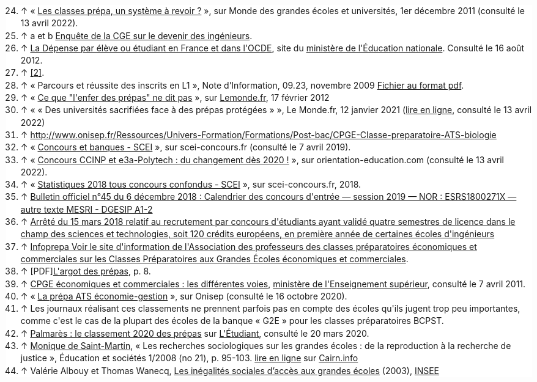   24. ↑ « [Les classes prépa, un système à revoir ?](https://www.mondedesgrandesecoles.fr/les-classes-prepa-un-systeme-a-revoir/) », sur Monde des grandes écoles et universités, 1er décembre 2011 (consulté le 13 avril 2022).
  25. ↑ a et b [Enquête de la CGE sur le devenir des ingénieurs](http://www.cge.asso.fr/document/1273/enquete-insertionj-2013.pdf).
  26. ↑ [La Dépense par élève ou étudiant en France et dans l'OCDE](http://cache.media.education.gouv.fr/file/2011/69/2/DEPP-NI-2011-15-depense-eleve-etudiant-France-OCDE_197692.pdf), site du [ministère de l'Éducation nationale](/wiki/Minist%C3%A8re_de_l%27%C3%89ducation_nationale_\(France\) "Ministère de l'Éducation nationale \(France\)"). Consulté le 16 août 2012.
  27. ↑ [[2]](http://www.bnei.org/bnei-la-r%C3%A9forme-de-vpeillon-sur-les-cpge-menace-la-qualit%C3%A9-de-ses-enseignements-et-de-rendre-la).
  28. ↑ « Parcours et réussite des inscrits en L1 », Note d’Information, 09.23, novembre 2009 [Fichier au format pdf](http://media.enseignementsuprecherche.gouv.fr/file/2009/53/0/NI0923_128530.pdf).
  29. ↑ « [Ce que "l'enfer des prépas" ne dit pas](https://www.lemonde.fr/idees/article/2012/02/17/ce-que-l-enfer-des-prepas-ne-dit-pas_1644557_3232.html#:~:text=Aucune%20statistique%20ne%20permet%20d,service%20de%20la%20reproduction%20sociale.) », sur [Lemonde.fr](/wiki/Lemonde.fr "Lemonde.fr"), 17 février 2012
  30. ↑ « « Des universités sacrifiées face à des prépas protégées » », Le Monde.fr,‎ 12 janvier 2021 ([lire en ligne](https://www.lemonde.fr/idees/article/2021/01/12/olivier-esteves-des-universites-sacrifiees-face-a-des-prepas-protegees_6066033_3232.html), consulté le 13 avril 2022)
  31. ↑ <http://www.onisep.fr/Ressources/Univers-Formation/Formations/Post-bac/CPGE-Classe-preparatoire-ATS-biologie>
  32. ↑ « [Concours et banques - SCEI](http://www.scei-concours.fr/concours.php) », sur scei-concours.fr (consulté le 7 avril 2019).
  33. ↑ « [Concours CCINP et e3a-Polytech : du changement dès 2020 !](https://www.orientation-education.com/article/concours-ccinp-et-e3a-polytech-du-changement-pour-2020) », sur orientation-education.com (consulté le 13 avril 2022).
  34. ↑ « [Statistiques 2018 tous concours confondus - SCEI](http://www.scei-concours.fr/stat2018/stat_generale_2018.html) », sur scei-concours.fr, 2018.
  35. ↑ [Bulletin officiel n°45 du 6 décembre 2018 : Calendrier des concours d'entrée — session 2019 — NOR : ESRS1800271X — autre texte MESRI - DGESIP A1-2](http://www.enseignementsup-recherche.gouv.fr/pid20536/bulletin-officiel.html?cid_bo=136325&cbo=1)
  36. ↑ [Arrêté du 15 mars 2018 relatif au recrutement par concours d'étudiants ayant validé quatre semestres de licence dans le champ des sciences et technologies, soit 120 crédits européens, en première année de certaines écoles d'ingénieurs](https://www.legifrance.gouv.fr/affichTexte.do?cidTexte=JORFTEXT000036751082&fastPos=60&fastReqId=1036514098&categorieLien=id&oldAction=rechTexte)
  37. ↑ [Infoprepa Voir le site d'information de l'Association des professeurs des classes préparatoires économiques et commerciales sur les Classes Préparatoires aux Grandes Écoles économiques et commerciales](http://www.infoprepa.com).
  38. ↑ [PDF][L'argot des prépas](http://www.dl.editions-epicure.com/epicdl/telecharge/8), p. 8.
  39. ↑ [CPGE économiques et commerciales : les différentes voies](http://media.enseignementsup-recherche.gouv.fr/file/22/8/5228.pdf), [ministère de l'Enseignement supérieur](/wiki/Minist%C3%A8re_de_l%27Enseignement_sup%C3%A9rieur_\(France\) "Ministère de l'Enseignement supérieur \(France\)"), consulté le 7 avril 2011.
  40. ↑ « [La prépa ATS économie-gestion](http://www.onisep.fr/Choisir-mes-etudes/Apres-le-bac/Organisation-des-etudes-superieures/CPGE-FILIERES/Les-prepas-economiques-et-commerciales/La-prepa-ATS-economie-gestion) », sur Onisep (consulté le 16 octobre 2020).
  41. ↑ Les journaux réalisant ces classements ne prennent parfois pas en compte des écoles qu'ils jugent trop peu importantes, comme c'est le cas de la plupart des écoles de la banque « G2E » pour les classes préparatoires BCPST.
  42. ↑ [Palmarès : le classement 2020 des prépas](http://www.letudiant.fr/etudes/classes-prepa/classement-le-palmares-des-prepas-de-l-etudiant-11637.html) sur [L'Étudiant](/wiki/L%27%C3%89tudiant_\(magazine\) "L'Étudiant \(magazine\)"), consulté le 20 mars 2020.
  43. ↑ [Monique de Saint-Martin](/wiki/Monique_de_Saint-Martin "Monique de Saint-Martin"), « Les recherches sociologiques sur les grandes écoles : de la reproduction à la recherche de justice », Éducation et sociétés 1/2008 (no 21), p. 95-103. [lire en ligne](http://www.cairn.info/revue-education-et-societes-2008-1-page-95.htm) sur [Cairn.info](/wiki/Cairn.info "Cairn.info")
  44. ↑ Valérie Albouy et Thomas Wanecq, [Les inégalités sociales d’accès aux grandes écoles](http://www.insee.fr/fr/ffc/docs_ffc/es361b.pdf) (2003), [INSEE](/wiki/INSEE "INSEE")
